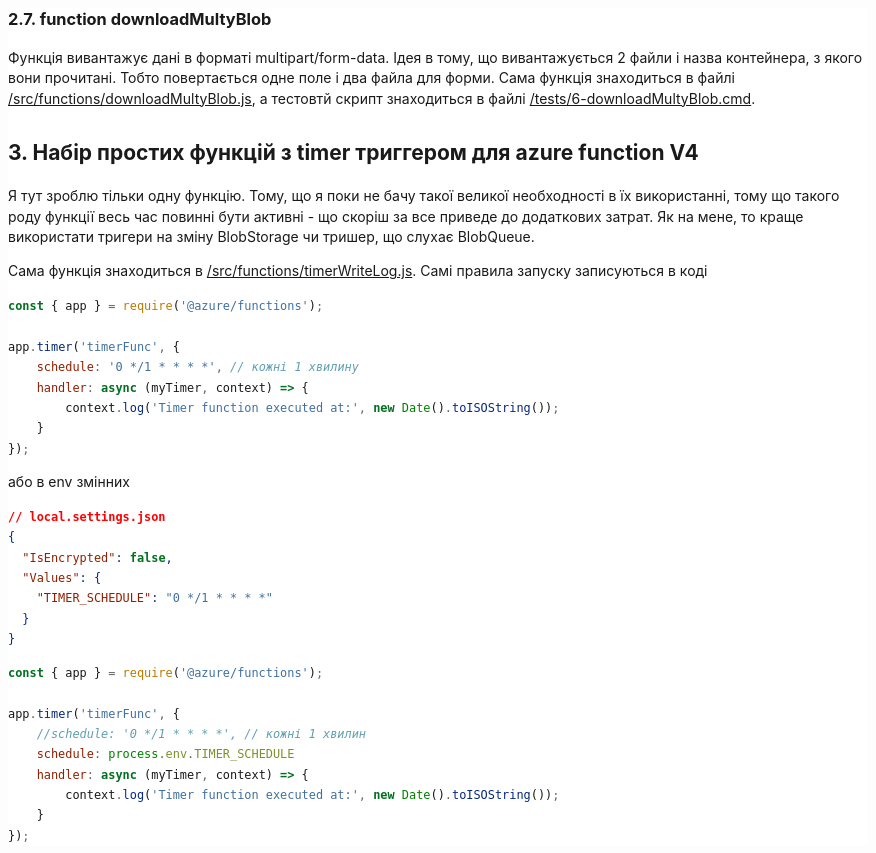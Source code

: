 ### <a name="p2.7.">2.7. function downloadMultyBlob</a>

Функція вивантажує дані в форматі multipart/form-data.  Ідея в тому, що  вивантажується 2 файли і назва контейнера, з якого вони прочитані. Тобто повертається одне поле і два файла для форми. 
Сама функція знаходиться в файлі [/src/functions/downloadMultyBlob.js](/src/functions/downloadMultyBlob.js), а тестовтй скрипт знаходиться в файлі [/tests/6-downloadMultyBlob.cmd](/tests/6-downloadMultyBlob.cmd).

## <a name="p3">3. Набір простих функцій з timer триггером для azure function V4</a>

Я тут зроблю тільки одну функцію. Тому, що  я поки не бачу такої великої необходності в їх використанні, тому що такого роду функції весь час повинні бути активні - що скоріш за все приведе до додаткових затрат. Як на мене, то краще використати тригери на зміну BlobStorage чи тришер, що слухає BlobQueue.

Сама функція знаходиться в [/src/functions/timerWriteLog.js](/src/functions/timerWriteLog.js). Самі правила запуску записуються в коді 

```js
const { app } = require('@azure/functions');

app.timer('timerFunc', {
    schedule: '0 */1 * * * *', // кожні 1 хвилину
    handler: async (myTimer, context) => {
        context.log('Timer function executed at:', new Date().toISOString());
    }
});
```
або в env  змінних

```json
// local.settings.json
{
  "IsEncrypted": false,
  "Values": {
    "TIMER_SCHEDULE": "0 */1 * * * *"
  }
}
```

```js
const { app } = require('@azure/functions');

app.timer('timerFunc', {
    //schedule: '0 */1 * * * *', // кожні 1 хвилин
    schedule: process.env.TIMER_SCHEDULE
    handler: async (myTimer, context) => {
        context.log('Timer function executed at:', new Date().toISOString());
    }
});

```
